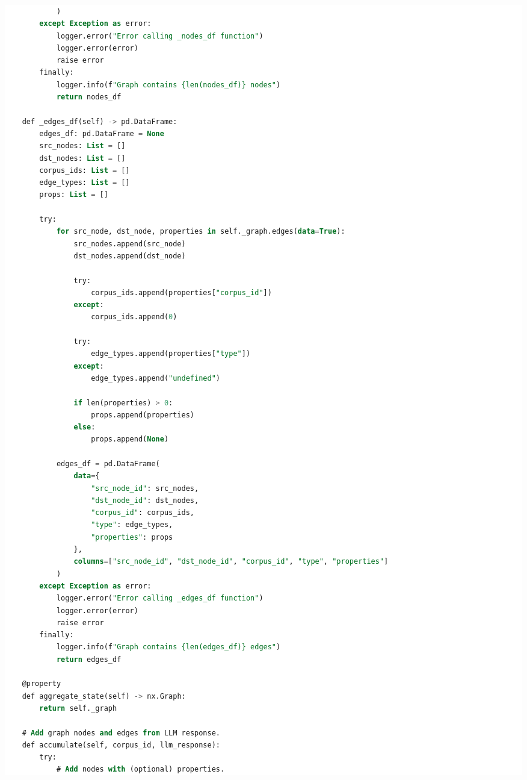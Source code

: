 ```sql
            )
        except Exception as error:
            logger.error("Error calling _nodes_df function")
            logger.error(error)
            raise error
        finally:
            logger.info(f"Graph contains {len(nodes_df)} nodes")
            return nodes_df

    def _edges_df(self) -> pd.DataFrame:
        edges_df: pd.DataFrame = None
        src_nodes: List = []
        dst_nodes: List = []
        corpus_ids: List = []
        edge_types: List = []
        props: List = []

        try:
            for src_node, dst_node, properties in self._graph.edges(data=True):
                src_nodes.append(src_node)
                dst_nodes.append(dst_node)

                try:
                    corpus_ids.append(properties["corpus_id"])
                except:
                    corpus_ids.append(0)
                    
                try:
                    edge_types.append(properties["type"])
                except:
                    edge_types.append("undefined")
                    
                if len(properties) > 0:
                    props.append(properties)
                else:
                    props.append(None)
        
            edges_df = pd.DataFrame(
                data={
                    "src_node_id": src_nodes,
                    "dst_node_id": dst_nodes,
                    "corpus_id": corpus_ids, 
                    "type": edge_types,
                    "properties": props
                },
                columns=["src_node_id", "dst_node_id", "corpus_id", "type", "properties"]
            )
        except Exception as error:
            logger.error("Error calling _edges_df function")
            logger.error(error)
            raise error
        finally:
            logger.info(f"Graph contains {len(edges_df)} edges")
            return edges_df
            
    @property
    def aggregate_state(self) -> nx.Graph:
        return self._graph

    # Add graph nodes and edges from LLM response.
    def accumulate(self, corpus_id, llm_response):
        try:
            # Add nodes with (optional) properties.
```